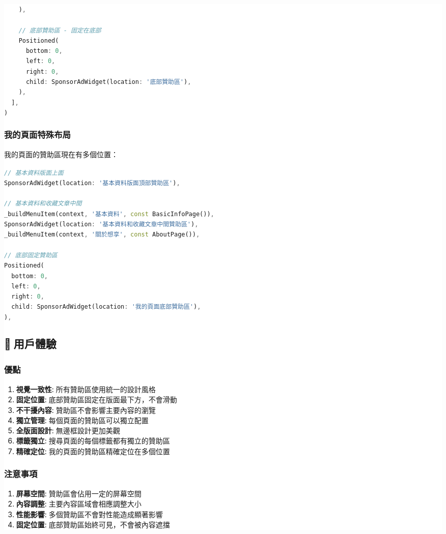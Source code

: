 ```dart
    ),
    
    // 底部贊助區 - 固定在底部
    Positioned(
      bottom: 0,
      left: 0,
      right: 0,
      child: SponsorAdWidget(location: '底部贊助區'),
    ),
  ],
)
```

### 我的頁面特殊布局
我的頁面的贊助區現在有多個位置：
```dart
// 基本資料版面上面
SponsorAdWidget(location: '基本資料版面頂部贊助區'),

// 基本資料和收藏文章中間
_buildMenuItem(context, '基本資料', const BasicInfoPage()),
SponsorAdWidget(location: '基本資料和收藏文章中間贊助區'),
_buildMenuItem(context, '關於想享', const AboutPage()),

// 底部固定贊助區
Positioned(
  bottom: 0,
  left: 0,
  right: 0,
  child: SponsorAdWidget(location: '我的頁面底部贊助區'),
),
```

## 📱 用戶體驗

### 優點
1. **視覺一致性**: 所有贊助區使用統一的設計風格
2. **固定位置**: 底部贊助區固定在版面最下方，不會滑動
3. **不干擾內容**: 贊助區不會影響主要內容的瀏覽
4. **獨立管理**: 每個頁面的贊助區可以獨立配置
5. **全版面設計**: 無邊框設計更加美觀
6. **標籤獨立**: 搜尋頁面的每個標籤都有獨立的贊助區
7. **精確定位**: 我的頁面的贊助區精確定位在多個位置

### 注意事項
1. **屏幕空間**: 贊助區會佔用一定的屏幕空間
2. **內容調整**: 主要內容區域會相應調整大小
3. **性能影響**: 多個贊助區不會對性能造成顯著影響
4. **固定位置**: 底部贊助區始終可見，不會被內容遮擋
